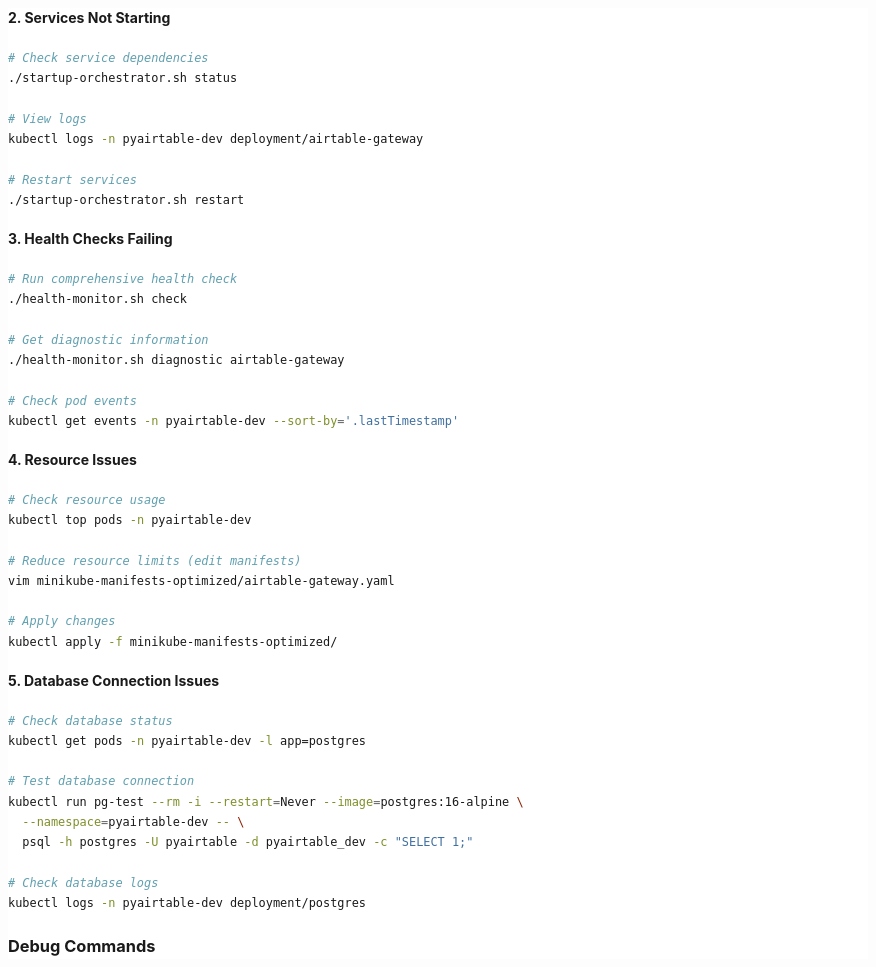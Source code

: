 #### 2. Services Not Starting

```bash
# Check service dependencies
./startup-orchestrator.sh status

# View logs
kubectl logs -n pyairtable-dev deployment/airtable-gateway

# Restart services
./startup-orchestrator.sh restart
```

#### 3. Health Checks Failing

```bash
# Run comprehensive health check
./health-monitor.sh check

# Get diagnostic information
./health-monitor.sh diagnostic airtable-gateway

# Check pod events
kubectl get events -n pyairtable-dev --sort-by='.lastTimestamp'
```

#### 4. Resource Issues

```bash
# Check resource usage
kubectl top pods -n pyairtable-dev

# Reduce resource limits (edit manifests)
vim minikube-manifests-optimized/airtable-gateway.yaml

# Apply changes
kubectl apply -f minikube-manifests-optimized/
```

#### 5. Database Connection Issues

```bash
# Check database status
kubectl get pods -n pyairtable-dev -l app=postgres

# Test database connection
kubectl run pg-test --rm -i --restart=Never --image=postgres:16-alpine \
  --namespace=pyairtable-dev -- \
  psql -h postgres -U pyairtable -d pyairtable_dev -c "SELECT 1;"

# Check database logs
kubectl logs -n pyairtable-dev deployment/postgres
```

### Debug Commands
